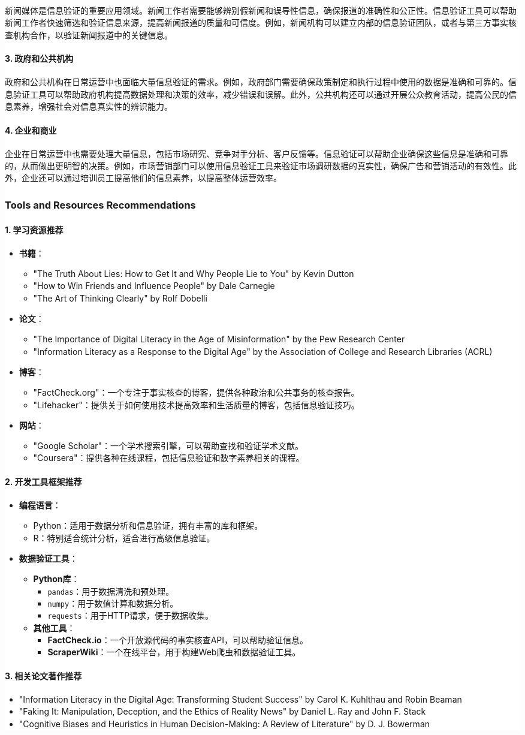 新闻媒体是信息验证的重要应用领域。新闻工作者需要能够辨别假新闻和误导性信息，确保报道的准确性和公正性。信息验证工具可以帮助新闻工作者快速筛选和验证信息来源，提高新闻报道的质量和可信度。例如，新闻机构可以建立内部的信息验证团队，或者与第三方事实核查机构合作，以验证新闻报道中的关键信息。

#### 3. 政府和公共机构

政府和公共机构在日常运营中也面临大量信息验证的需求。例如，政府部门需要确保政策制定和执行过程中使用的数据是准确和可靠的。信息验证工具可以帮助政府机构提高数据处理和决策的效率，减少错误和误解。此外，公共机构还可以通过开展公众教育活动，提高公民的信息素养，增强社会对信息真实性的辨识能力。

#### 4. 企业和商业

企业在日常运营中也需要处理大量信息，包括市场研究、竞争对手分析、客户反馈等。信息验证可以帮助企业确保这些信息是准确和可靠的，从而做出更明智的决策。例如，市场营销部门可以使用信息验证工具来验证市场调研数据的真实性，确保广告和营销活动的有效性。此外，企业还可以通过培训员工提高他们的信息素养，以提高整体运营效率。

### Tools and Resources Recommendations

#### 1. 学习资源推荐

- **书籍**：
  - "The Truth About Lies: How to Get It and Why People Lie to You" by Kevin Dutton
  - "How to Win Friends and Influence People" by Dale Carnegie
  - "The Art of Thinking Clearly" by Rolf Dobelli

- **论文**：
  - "The Importance of Digital Literacy in the Age of Misinformation" by the Pew Research Center
  - "Information Literacy as a Response to the Digital Age" by the Association of College and Research Libraries (ACRL)

- **博客**：
  - "FactCheck.org"：一个专注于事实核查的博客，提供各种政治和公共事务的核查报告。
  - "Lifehacker"：提供关于如何使用技术提高效率和生活质量的博客，包括信息验证技巧。

- **网站**：
  - "Google Scholar"：一个学术搜索引擎，可以帮助查找和验证学术文献。
  - "Coursera"：提供各种在线课程，包括信息验证和数字素养相关的课程。

#### 2. 开发工具框架推荐

- **编程语言**：
  - Python：适用于数据分析和信息验证，拥有丰富的库和框架。
  - R：特别适合统计分析，适合进行高级信息验证。

- **数据验证工具**：
  - **Python库**：
    - `pandas`：用于数据清洗和预处理。
    - `numpy`：用于数值计算和数据分析。
    - `requests`：用于HTTP请求，便于数据收集。
  - **其他工具**：
    - **FactCheck.io**：一个开放源代码的事实核查API，可以帮助验证信息。
    - **ScraperWiki**：一个在线平台，用于构建Web爬虫和数据验证工具。

#### 3. 相关论文著作推荐

- "Information Literacy in the Digital Age: Transforming Student Success" by Carol K. Kuhlthau and Robin Beaman
- "Faking It: Manipulation, Deception, and the Ethics of Reality News" by Daniel L. Ray and John F. Stack
- "Cognitive Biases and Heuristics in Human Decision-Making: A Review of Literature" by D. J. Bowerman
